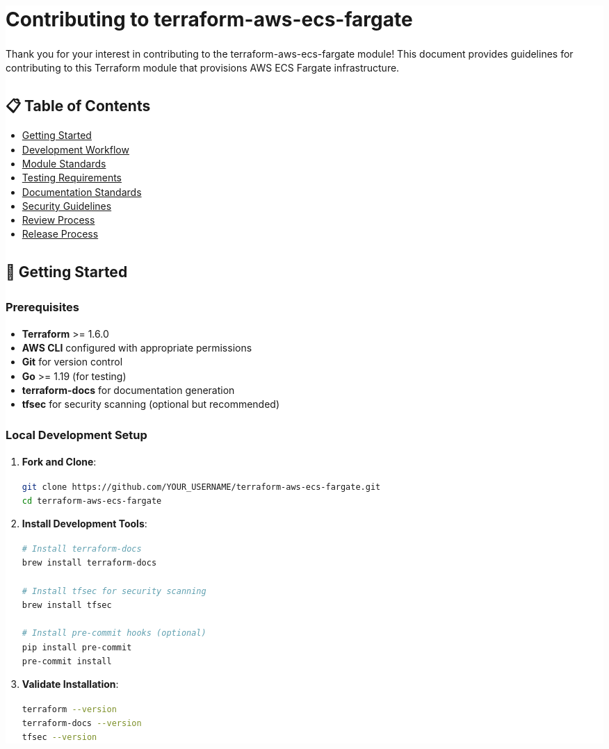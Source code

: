 # Contributing to terraform-aws-ecs-fargate

Thank you for your interest in contributing to the terraform-aws-ecs-fargate module! This document provides guidelines for contributing to this Terraform module that provisions AWS ECS Fargate infrastructure.

## 📋 Table of Contents

- [Getting Started](#getting-started)
- [Development Workflow](#development-workflow)
- [Module Standards](#module-standards)
- [Testing Requirements](#testing-requirements)
- [Documentation Standards](#documentation-standards)
- [Security Guidelines](#security-guidelines)
- [Review Process](#review-process)
- [Release Process](#release-process)

## 🚀 Getting Started

### Prerequisites

- **Terraform** >= 1.6.0
- **AWS CLI** configured with appropriate permissions
- **Git** for version control
- **Go** >= 1.19 (for testing)
- **terraform-docs** for documentation generation
- **tfsec** for security scanning (optional but recommended)

### Local Development Setup

1. **Fork and Clone**:
   ```bash
   git clone https://github.com/YOUR_USERNAME/terraform-aws-ecs-fargate.git
   cd terraform-aws-ecs-fargate
   ```

2. **Install Development Tools**:
   ```bash
   # Install terraform-docs
   brew install terraform-docs
   
   # Install tfsec for security scanning
   brew install tfsec
   
   # Install pre-commit hooks (optional)
   pip install pre-commit
   pre-commit install
   ```

3. **Validate Installation**:
   ```bash
   terraform --version
   terraform-docs --version
   tfsec --version
   ```
